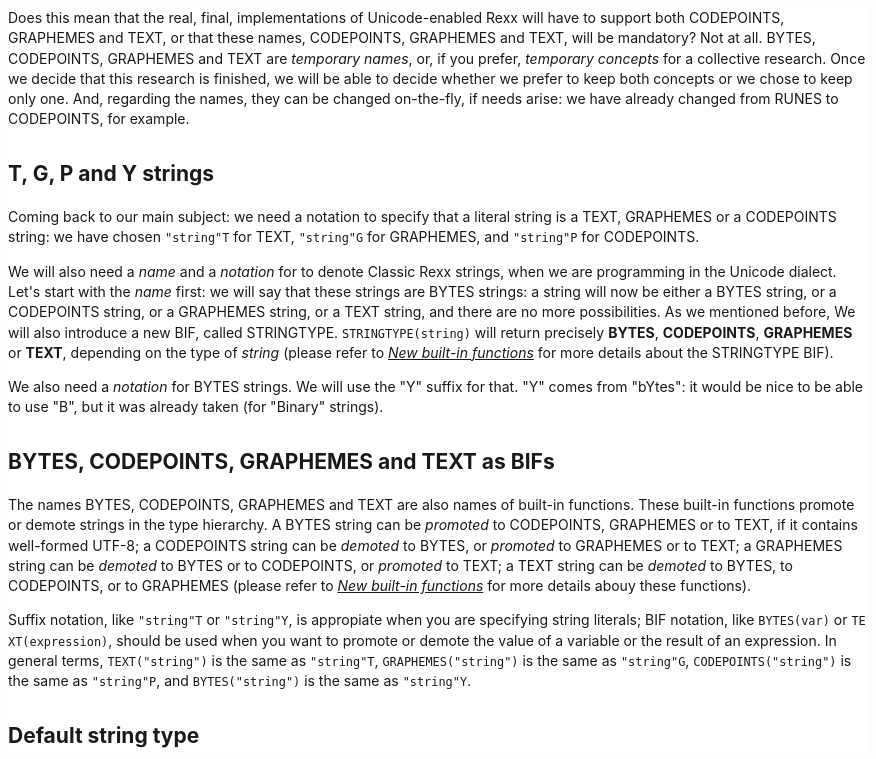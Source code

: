 Does this mean that the real, final, implementations of Unicode-enabled Rexx will have to support both CODEPOINTS, GRAPHEMES and TEXT, or that these names, CODEPOINTS,
GRAPHEMES and TEXT, will be mandatory? Not at all. BYTES, CODEPOINTS, GRAPHEMES and TEXT are _temporary names_, or, if you prefer, _temporary concepts_ for a collective research.
Once we decide that this research is finished, we will be able to decide whether we prefer to keep both concepts or we chose to keep only one.
And, regarding the names, they can be changed on-the-fly, if needs arise: we have already changed from RUNES to CODEPOINTS, for example.

## T, G, P and Y strings

Coming back to our main subject: we need a notation to specify that a literal string is a TEXT, GRAPHEMES or a CODEPOINTS string: we have chosen ``"string"T`` for TEXT,
``"string"G`` for GRAPHEMES, and ``"string"P`` for CODEPOINTS.

We will also need a _name_ and a _notation_ for to denote Classic Rexx strings, when we are programming in the Unicode dialect.
Let's start with the _name_ first: we will say that these strings are BYTES strings: a string will now be either a BYTES string,
or a CODEPOINTS string, or a GRAPHEMES string, or a TEXT string, and there are no more possibilities. As we mentioned before, We will also introduce a new BIF,
called STRINGTYPE. ``STRINGTYPE(string)`` will return precisely __BYTES__, __CODEPOINTS__, __GRAPHEMES__ or __TEXT__,
depending on the type of _string_ (please refer to [_New built-in functions_](../new-functions/) for more details about the STRINGTYPE BIF).

We also need a _notation_ for BYTES strings. We will use the "Y" suffix for that. "Y" comes from "bYtes": it would be nice to be able
to use "B", but it was already taken (for "Binary" strings).

## BYTES, CODEPOINTS, GRAPHEMES and TEXT as BIFs

The names BYTES, CODEPOINTS, GRAPHEMES and TEXT are also names of built-in functions. These built-in functions promote or demote strings in
the type hierarchy. A BYTES string can be _promoted_ to CODEPOINTS, GRAPHEMES or to TEXT, if it contains well-formed UTF-8; a CODEPOINTS
string can be _demoted_ to BYTES, or _promoted_ to GRAPHEMES or to TEXT; a GRAPHEMES string can be _demoted_ to BYTES or to CODEPOINTS, or _promoted_
to TEXT; a TEXT string can be _demoted_ to BYTES, to CODEPOINTS, or to GRAPHEMES (please
refer to [_New built-in functions_](../new-functions/) for more details abouy these functions).

Suffix notation, like ``"string"T`` or ``"string"Y``, is appropiate when you are specifying string literals; BIF notation, like
``BYTES(var)`` or ``TEXT(expression)``, should be used when you want to promote or demote the value of a variable or the
result of an expression. In general terms, ``TEXT("string")`` is the same as ``"string"T``, ``GRAPHEMES("string")`` is the same
as ``"string"G``, ``CODEPOINTS("string")`` is the
same as ``"string"P``, and ``BYTES("string")`` is the same as ``"string"Y``.

## Default string type

